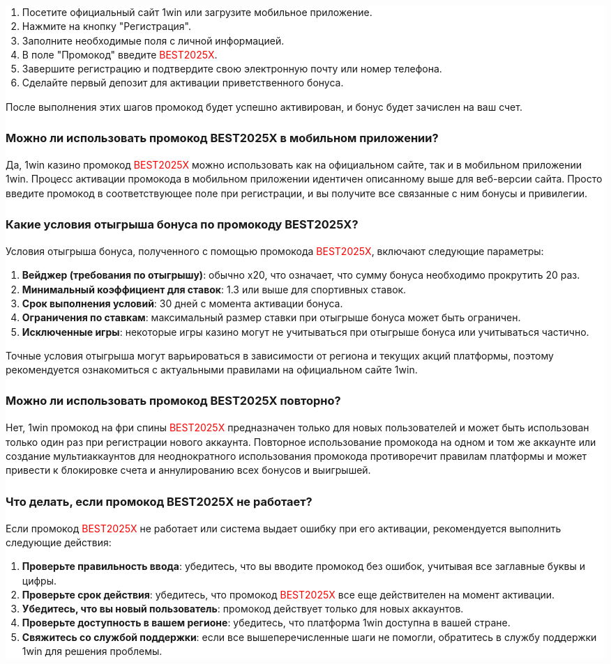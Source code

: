 1. Посетите официальный сайт 1win или загрузите мобильное приложение.
2. Нажмите на кнопку "Регистрация".
3. Заполните необходимые поля с личной информацией.
4. В поле "Промокод" введите <span style="color: red;">BEST2025X</span>.
5. Завершите регистрацию и подтвердите свою электронную почту или номер телефона.
6. Сделайте первый депозит для активации приветственного бонуса.

После выполнения этих шагов промокод будет успешно активирован, и бонус будет зачислен на ваш счет.

### Можно ли использовать промокод BEST2025X в мобильном приложении?

Да, 1win казино промокод <span style="color: red;">BEST2025X</span> можно использовать как на официальном сайте, так и в мобильном приложении 1win. Процесс активации промокода в мобильном приложении идентичен описанному выше для веб-версии сайта. Просто введите промокод в соответствующее поле при регистрации, и вы получите все связанные с ним бонусы и привилегии.

### Какие условия отыгрыша бонуса по промокоду BEST2025X?

Условия отыгрыша бонуса, полученного с помощью промокода <span style="color: red;">BEST2025X</span>, включают следующие параметры:

1. **Вейджер (требования по отыгрышу)**: обычно x20, что означает, что сумму бонуса необходимо прокрутить 20 раз.
2. **Минимальный коэффициент для ставок**: 1.3 или выше для спортивных ставок.
3. **Срок выполнения условий**: 30 дней с момента активации бонуса.
4. **Ограничения по ставкам**: максимальный размер ставки при отыгрыше бонуса может быть ограничен.
5. **Исключенные игры**: некоторые игры казино могут не учитываться при отыгрыше бонуса или учитываться частично.

Точные условия отыгрыша могут варьироваться в зависимости от региона и текущих акций платформы, поэтому рекомендуется ознакомиться с актуальными правилами на официальном сайте 1win.

### Можно ли использовать промокод BEST2025X повторно?

Нет, 1win промокод на фри спины <span style="color: red;">BEST2025X</span> предназначен только для новых пользователей и может быть использован только один раз при регистрации нового аккаунта. Повторное использование промокода на одном и том же аккаунте или создание мультиаккаунтов для неоднократного использования промокода противоречит правилам платформы и может привести к блокировке счета и аннулированию всех бонусов и выигрышей.

### Что делать, если промокод BEST2025X не работает?

Если промокод <span style="color: red;">BEST2025X</span> не работает или система выдает ошибку при его активации, рекомендуется выполнить следующие действия:

1. **Проверьте правильность ввода**: убедитесь, что вы вводите промокод без ошибок, учитывая все заглавные буквы и цифры.
2. **Проверьте срок действия**: убедитесь, что промокод <span style="color: red;">BEST2025X</span> все еще действителен на момент активации.
3. **Убедитесь, что вы новый пользователь**: промокод действует только для новых аккаунтов.
4. **Проверьте доступность в вашем регионе**: убедитесь, что платформа 1win доступна в вашей стране.
5. **Свяжитесь со службой поддержки**: если все вышеперечисленные шаги не помогли, обратитесь в службу поддержки 1win для решения проблемы.
